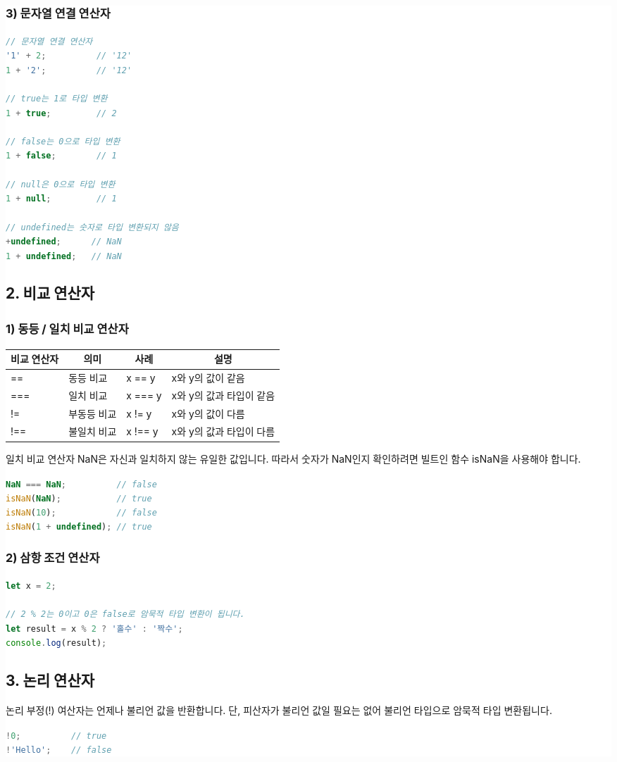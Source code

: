 ### 3) 문자열 연결 연산자

```javascript
// 문자열 연결 연산자
'1' + 2;          // '12'
1 + '2';          // '12'

// true는 1로 타입 변환
1 + true;         // 2

// false는 0으로 타입 변환
1 + false;        // 1

// null은 0으로 타입 변환
1 + null;         // 1

// undefined는 숫자로 타입 변환되지 않음
+undefined;      // NaN
1 + undefined;   // NaN
```

## 2. 비교 연산자
### 1) 동등 / 일치 비교 연산자

|비교 연산자|의미|사례|설명|
|---|---|---|---|
|==|동등 비교|x == y|x와 y의 값이 같음|
|===|일치 비교|x === y|x와 y의 값과 타입이 같음|
|!=|부동등 비교|x != y|x와 y의 값이 다름|
|!==|불일치 비교|x !== y|x와 y의 값과 타입이 다름|

일치 비교 연산자 NaN은 자신과 일치하지 않는 유일한 값입니다. 따라서 숫자가 NaN인지 확인하려면 빌트인 함수 isNaN을 사용해야 합니다.

```javascript
NaN === NaN;          // false
isNaN(NaN);           // true
isNaN(10);            // false
isNaN(1 + undefined); // true
```

### 2) 삼항 조건 연산자
```javascript
let x = 2;

// 2 % 2는 0이고 0은 false로 암묵적 타입 변환이 됩니다.
let result = x % 2 ? '홀수' : '짝수';
console.log(result);
```

## 3. 논리 연산자
논리 부정(!) 여산자는 언제나 불리언 값을 반환합니다. 단, 피산자가 불리언 값일 필요는 없어 불리언 타입으로 암묵적 타입 변환됩니다.
```javascript
!0;          // true
!'Hello';    // false
```
